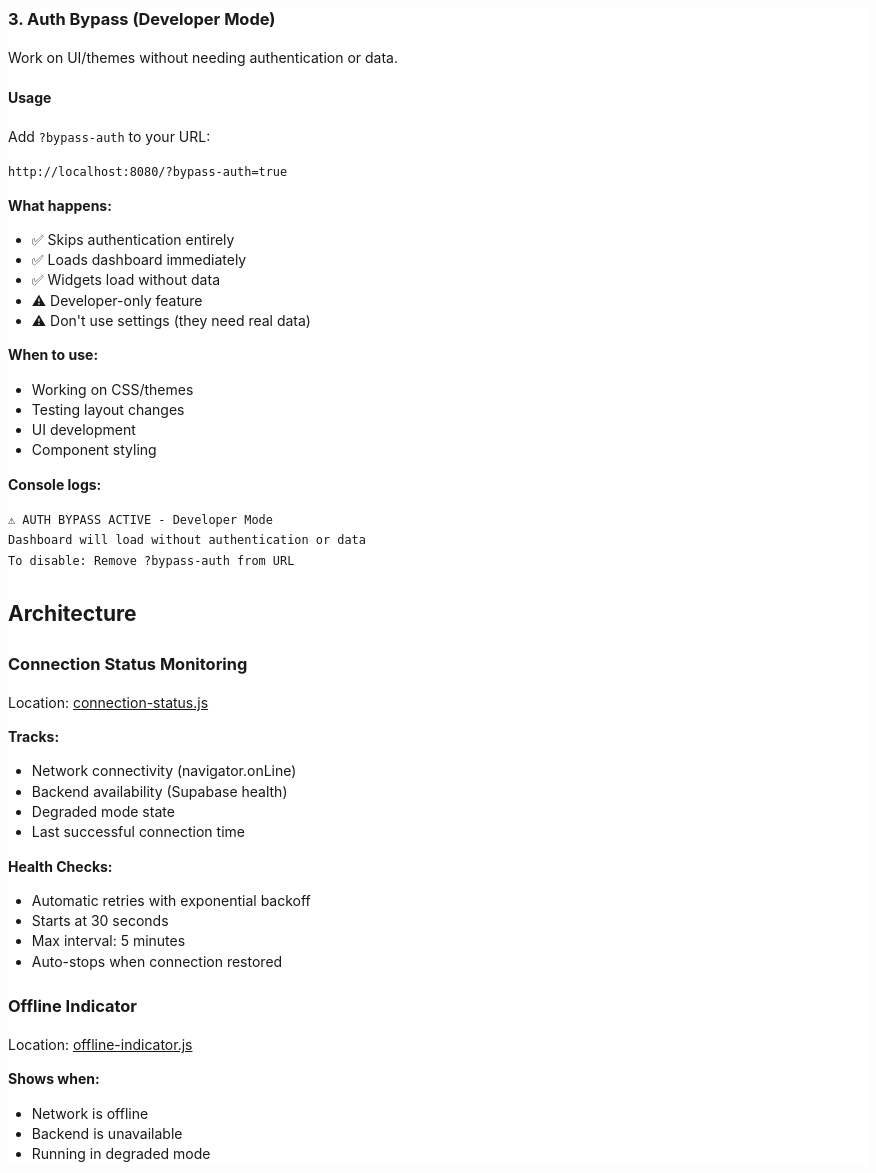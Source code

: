 ### 3. Auth Bypass (Developer Mode)

Work on UI/themes without needing authentication or data.

#### Usage

Add `?bypass-auth` to your URL:

```
http://localhost:8080/?bypass-auth=true
```

**What happens:**
- ✅ Skips authentication entirely
- ✅ Loads dashboard immediately
- ✅ Widgets load without data
- ⚠️ Developer-only feature
- ⚠️ Don't use settings (they need real data)

**When to use:**
- Working on CSS/themes
- Testing layout changes
- UI development
- Component styling

**Console logs:**
```
⚠️ AUTH BYPASS ACTIVE - Developer Mode
Dashboard will load without authentication or data
To disable: Remove ?bypass-auth from URL
```

## Architecture

### Connection Status Monitoring

Location: [connection-status.js](js/utils/connection-status.js)

**Tracks:**
- Network connectivity (navigator.onLine)
- Backend availability (Supabase health)
- Degraded mode state
- Last successful connection time

**Health Checks:**
- Automatic retries with exponential backoff
- Starts at 30 seconds
- Max interval: 5 minutes
- Auto-stops when connection restored

### Offline Indicator

Location: [offline-indicator.js](js/ui/offline-indicator.js)

**Shows when:**
- Network is offline
- Backend is unavailable
- Running in degraded mode

